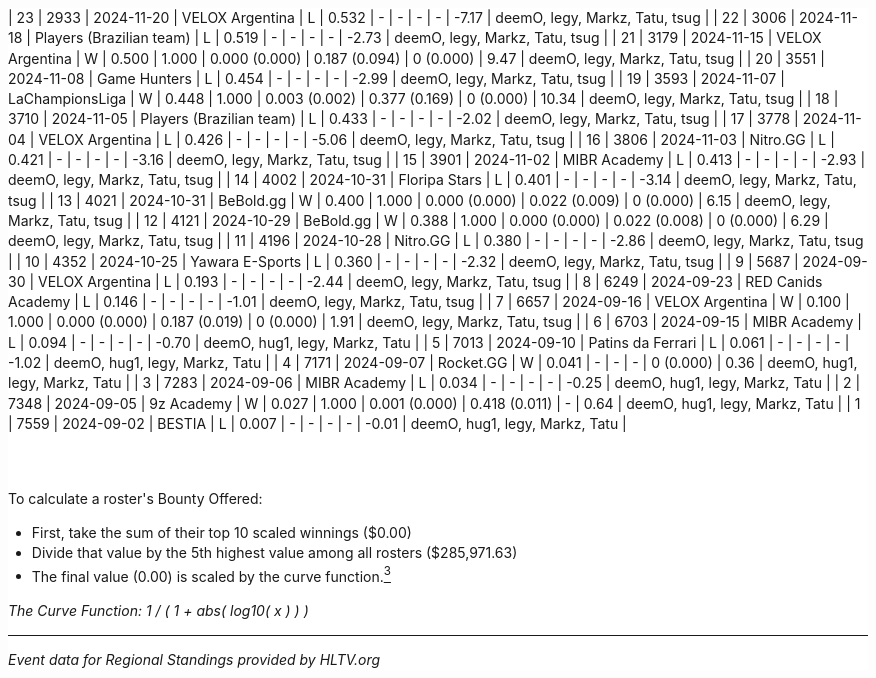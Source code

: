 |           23 |     2933 | 2024-11-20 | VELOX Argentina          | L   | 0.532      | -            | -                | -                | -         |    -7.17 | deemO, legy, Markz, Tatu, tsug    |
|           22 |     3006 | 2024-11-18 | Players (Brazilian team) | L   | 0.519      | -            | -                | -                | -         |    -2.73 | deemO, legy, Markz, Tatu, tsug    |
|           21 |     3179 | 2024-11-15 | VELOX Argentina          | W   | 0.500      | 1.000        | 0.000 (0.000)    | 0.187 (0.094)    | 0 (0.000) |     9.47 | deemO, legy, Markz, Tatu, tsug    |
|           20 |     3551 | 2024-11-08 | Game Hunters             | L   | 0.454      | -            | -                | -                | -         |    -2.99 | deemO, legy, Markz, Tatu, tsug    |
|           19 |     3593 | 2024-11-07 | LaChampionsLiga          | W   | 0.448      | 1.000        | 0.003 (0.002)    | 0.377 (0.169)    | 0 (0.000) |    10.34 | deemO, legy, Markz, Tatu, tsug    |
|           18 |     3710 | 2024-11-05 | Players (Brazilian team) | L   | 0.433      | -            | -                | -                | -         |    -2.02 | deemO, legy, Markz, Tatu, tsug    |
|           17 |     3778 | 2024-11-04 | VELOX Argentina          | L   | 0.426      | -            | -                | -                | -         |    -5.06 | deemO, legy, Markz, Tatu, tsug    |
|           16 |     3806 | 2024-11-03 | Nitro.GG                 | L   | 0.421      | -            | -                | -                | -         |    -3.16 | deemO, legy, Markz, Tatu, tsug    |
|           15 |     3901 | 2024-11-02 | MIBR Academy             | L   | 0.413      | -            | -                | -                | -         |    -2.93 | deemO, legy, Markz, Tatu, tsug    |
|           14 |     4002 | 2024-10-31 | Floripa Stars            | L   | 0.401      | -            | -                | -                | -         |    -3.14 | deemO, legy, Markz, Tatu, tsug    |
|           13 |     4021 | 2024-10-31 | BeBold.gg                | W   | 0.400      | 1.000        | 0.000 (0.000)    | 0.022 (0.009)    | 0 (0.000) |     6.15 | deemO, legy, Markz, Tatu, tsug    |
|           12 |     4121 | 2024-10-29 | BeBold.gg                | W   | 0.388      | 1.000        | 0.000 (0.000)    | 0.022 (0.008)    | 0 (0.000) |     6.29 | deemO, legy, Markz, Tatu, tsug    |
|           11 |     4196 | 2024-10-28 | Nitro.GG                 | L   | 0.380      | -            | -                | -                | -         |    -2.86 | deemO, legy, Markz, Tatu, tsug    |
|           10 |     4352 | 2024-10-25 | Yawara E-Sports          | L   | 0.360      | -            | -                | -                | -         |    -2.32 | deemO, legy, Markz, Tatu, tsug    |
|            9 |     5687 | 2024-09-30 | VELOX Argentina          | L   | 0.193      | -            | -                | -                | -         |    -2.44 | deemO, legy, Markz, Tatu, tsug    |
|            8 |     6249 | 2024-09-23 | RED Canids Academy       | L   | 0.146      | -            | -                | -                | -         |    -1.01 | deemO, legy, Markz, Tatu, tsug    |
|            7 |     6657 | 2024-09-16 | VELOX Argentina          | W   | 0.100      | 1.000        | 0.000 (0.000)    | 0.187 (0.019)    | 0 (0.000) |     1.91 | deemO, legy, Markz, Tatu, tsug    |
|            6 |     6703 | 2024-09-15 | MIBR Academy             | L   | 0.094      | -            | -                | -                | -         |    -0.70 | deemO, hug1, legy, Markz, Tatu    |
|            5 |     7013 | 2024-09-10 | Patins da Ferrari        | L   | 0.061      | -            | -                | -                | -         |    -1.02 | deemO, hug1, legy, Markz, Tatu    |
|            4 |     7171 | 2024-09-07 | Rocket.GG                | W   | 0.041      | -            | -                | -                | 0 (0.000) |     0.36 | deemO, hug1, legy, Markz, Tatu    |
|            3 |     7283 | 2024-09-06 | MIBR Academy             | L   | 0.034      | -            | -                | -                | -         |    -0.25 | deemO, hug1, legy, Markz, Tatu    |
|            2 |     7348 | 2024-09-05 | 9z Academy               | W   | 0.027      | 1.000        | 0.001 (0.000)    | 0.418 (0.011)    | -         |     0.64 | deemO, hug1, legy, Markz, Tatu    |
|            1 |     7559 | 2024-09-02 | BESTIA                   | L   | 0.007      | -            | -                | -                | -         |    -0.01 | deemO, hug1, legy, Markz, Tatu    |

<br />
<span id="table2"></span><br />
To calculate a roster's Bounty Offered:<br />

- First, take the sum of their top 10 scaled winnings ($0.00)
- Divide that value by the 5th highest value among all rosters ($285,971.63)
- The final value (0.00) is scaled by the curve function.[<sup>3</sup>](#curveFunction)

<span id="curveFunction"></span>_The Curve Function: 1 / ( 1 + abs( log10( x ) ) )_<br />

---
_Event data for Regional Standings provided by HLTV.org_<br />
